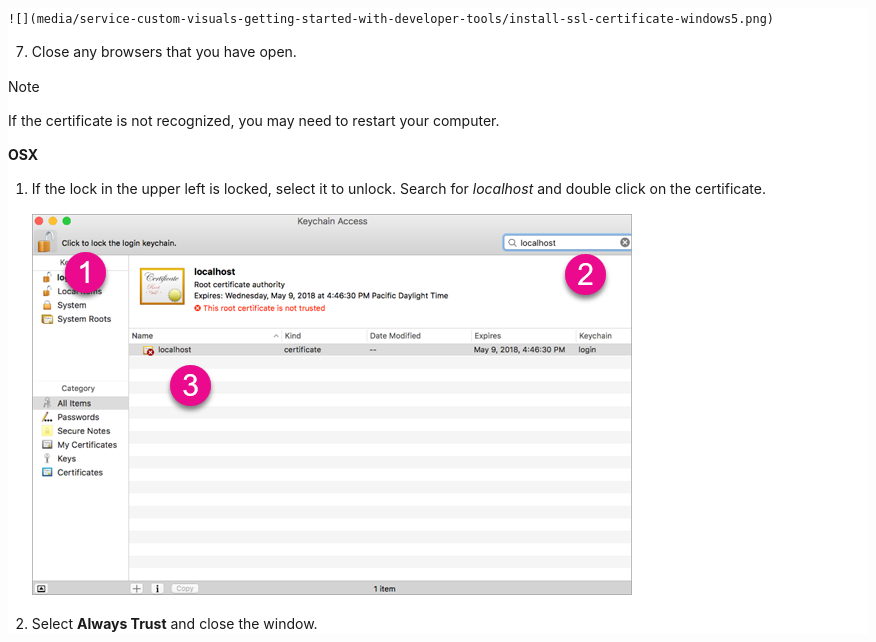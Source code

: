    ![](media/service-custom-visuals-getting-started-with-developer-tools/install-ssl-certificate-windows5.png)
7. Close any browsers that you have open.

> [!NOTE]
> If the certificate is not recognized, you may need to restart your computer.
> 
> 

**OSX**

1. If the lock in the upper left is locked, select it to unlock. Search for *localhost* and double click on the certificate.
   
    ![](media/service-custom-visuals-getting-started-with-developer-tools/install-ssl-certificate-osx.png)
2. Select **Always Trust** and close the window.
   